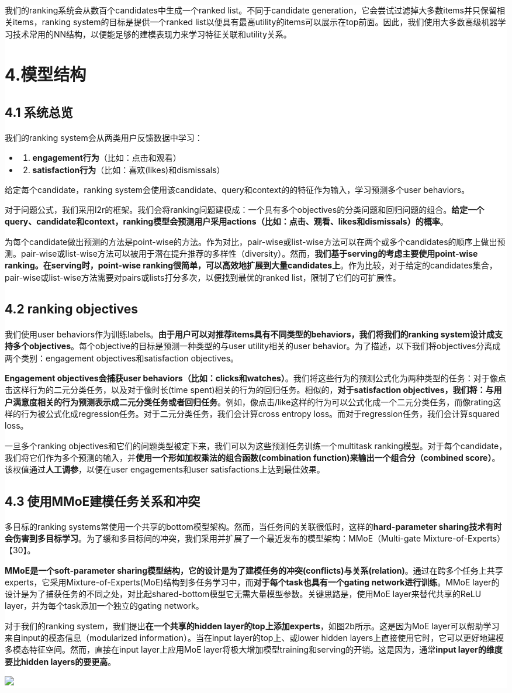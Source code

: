 我们的ranking系统会从数百个candidates中生成一个ranked list。不同于candidate generation，它会尝试过滤掉大多数items并只保留相关items，ranking system的目标是提供一个ranked list以便具有最高utility的items可以展示在top前面。因此，我们使用大多数高级机器学习技术常用的NN结构，以便能足够的建模表现力来学习特征关联和utility关系。

# 4.模型结构

## 4.1 系统总览

我们的ranking system会从两类用户反馈数据中学习：

- 1) **engagement行为**（比如：点击和观看） 
- 2) **satisfaction行为**（比如：喜欢(likes)和dismissals）

给定每个candidate，ranking system会使用该candidate、query和context的的特征作为输入，学习预测多个user behaviors。

对于问题公式，我们采用l2r的框架。我们会将ranking问题建模成：一个具有多个objectives的分类问题和回归问题的组合。**给定一个query、candidate和context，ranking模型会预测用户采用actions（比如：点击、观看、likes和dismissals）的概率**。

为每个candidate做出预测的方法是point-wise的方法。作为对比，pair-wise或list-wise方法可以在两个或多个candidates的顺序上做出预测。pair-wise或list-wise方法可以被用于潜在提升推荐的多样性（diversity）。然而，**我们基于serving的考虑主要使用point-wise ranking。在serving时，point-wise ranking很简单，可以高效地扩展到大量candidates上**。作为比较，对于给定的candidates集合，pair-wise或list-wise方法需要对pairs或lists打分多次，以便找到最优的ranked list，限制了它们的可扩展性。

## 4.2 ranking objectives

我们使用user behaviors作为训练labels。**由于用户可以对推荐items具有不同类型的behaviors，我们将我们的ranking system设计成支持多个objectives**。每个objective的目标是预测一种类型的与user utility相关的user behavior。为了描述，以下我们将objectives分离成两个类别：engagement objectives和satisfaction objectives。

**Engagement objectives会捕获user behaviors（比如：clicks和watches）**。我们将这些行为的预测公式化为两种类型的任务：对于像点击这样行为的二元分类任务，以及对于像时长(time spent)相关的行为的回归任务。相似的，**对于satisfaction objectives，我们将：与用户满意度相关的行为预测表示成二元分类任务或者回归任务**。例如，像点击/like这样的行为可以公式化成一个二元分类任务，而像rating这样的行为被公式化成regression任务。对于二元分类任务，我们会计算cross entropy loss。而对于regression任务，我们会计算squared loss。

一旦多个ranking objectives和它们的问题类型被定下来，我们可以为这些预测任务训练一个multitask ranking模型。对于每个candidate，我们将它们作为多个预测的输入，并**使用一个形如加权乘法的组合函数(combination function)来输出一个组合分（combined score）**。该权值通过**人工调参**，以便在user engagements和user satisfactions上达到最佳效果。

## 4.3 使用MMoE建模任务关系和冲突

多目标的ranking systems常使用一个共享的bottom模型架构。然而，当任务间的关联很低时，这样的**hard-parameter sharing技术有时会伤害到多目标学习**。为了缓和多目标间的冲突，我们采用并扩展了一个最近发布的模型架构：MMoE（Multi-gate Mixture-of-Experts）【30】。

**MMoE是一个soft-parameter sharing模型结构，它的设计是为了建模任务的冲突(conflicts)与关系(relation)**。通过在跨多个任务上共享experts，它采用Mixture-of-Experts(MoE)结构到多任务学习中，而**对于每个task也具有一个gating network进行训练**。MMoE layer的设计是为了捕获任务的不同之处，对比起shared-bottom模型它无需大量模型参数。关键思路是，使用MoE layer来替代共享的ReLU layer，并为每个task添加一个独立的gating network。

对于我们的ranking system，我们提出**在一个共享的hidden layer的top上添加experts**，如图2b所示。这是因为MoE layer可以帮助学习来自input的模态信息（modularized information）。当在input layer的top上、或lower hidden layers上直接使用它时，它可以更好地建模多模态特征空间。然而，直接在input layer上应用MoE layer将极大增加模型training和serving的开销。这是因为，通常**input layer的维度要比hidden layers的要更高**。

<img src="http://pic.yupoo.com/wangdren23_v/ee35bbe0/8294e851.jpg">
